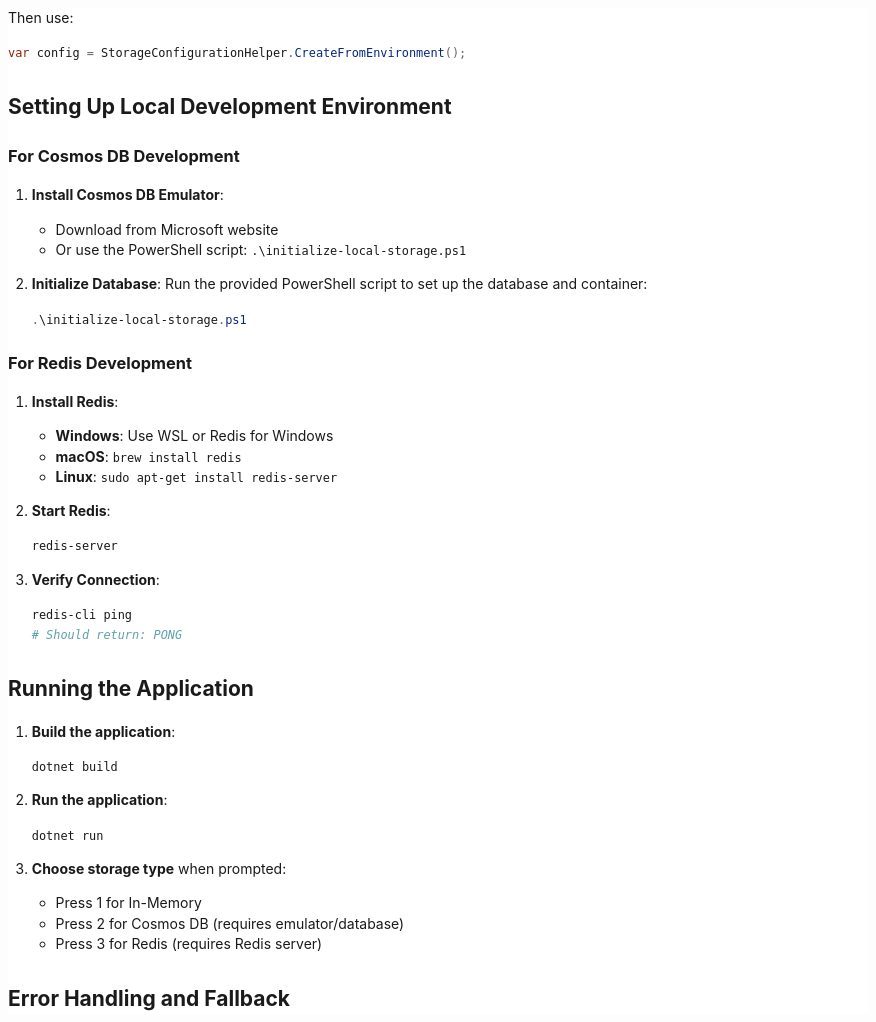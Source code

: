 Then use:

```csharp
var config = StorageConfigurationHelper.CreateFromEnvironment();
```

## Setting Up Local Development Environment

### For Cosmos DB Development

1. **Install Cosmos DB Emulator**:
   - Download from Microsoft website
   - Or use the PowerShell script: `.\initialize-local-storage.ps1`

2. **Initialize Database**:
   Run the provided PowerShell script to set up the database and container:
   ```powershell
   .\initialize-local-storage.ps1
   ```

### For Redis Development

1. **Install Redis**:
   - **Windows**: Use WSL or Redis for Windows
   - **macOS**: `brew install redis`
   - **Linux**: `sudo apt-get install redis-server`

2. **Start Redis**:
   ```bash
   redis-server
   ```

3. **Verify Connection**:
   ```bash
   redis-cli ping
   # Should return: PONG
   ```

## Running the Application

1. **Build the application**:
   ```bash
   dotnet build
   ```

2. **Run the application**:
   ```bash
   dotnet run
   ```

3. **Choose storage type** when prompted:
   - Press 1 for In-Memory
   - Press 2 for Cosmos DB (requires emulator/database)
   - Press 3 for Redis (requires Redis server)

## Error Handling and Fallback
